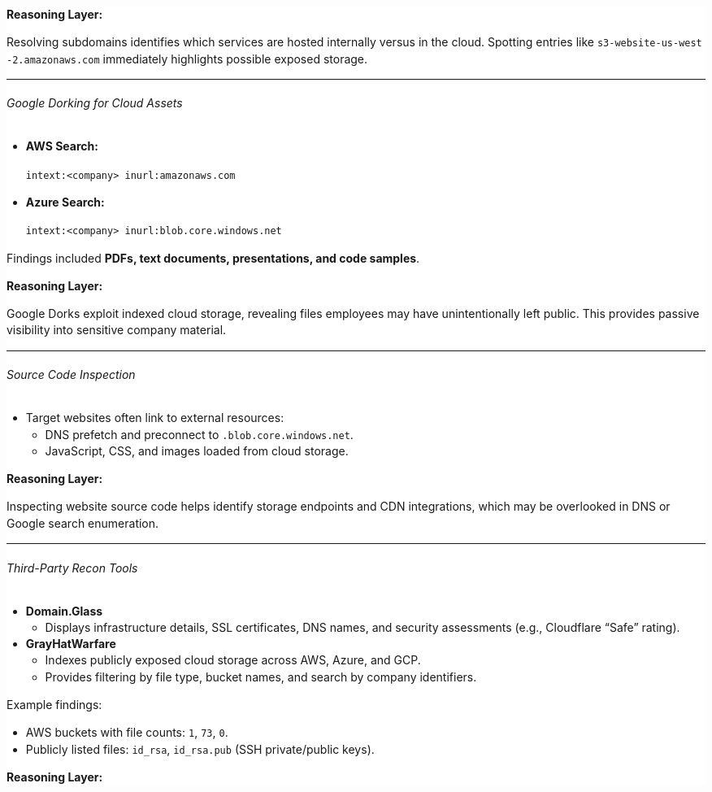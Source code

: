 **Reasoning Layer:**

Resolving subdomains identifies which services are hosted internally versus in the cloud. Spotting entries like `s3-website-us-west-2.amazonaws.com` immediately highlights possible exposed storage.

---

###### Google Dorking for Cloud Assets

- **AWS Search:**
    
    ```
    intext:<company> inurl:amazonaws.com
    ```
    
- **Azure Search:**
    
    ```
    intext:<company> inurl:blob.core.windows.net
    ```
    

Findings included **PDFs, text documents, presentations, and code samples**.

**Reasoning Layer:**

Google Dorks exploit indexed cloud storage, revealing files employees may have unintentionally left public. This provides passive visibility into sensitive company material.

---

###### Source Code Inspection

- Target websites often link to external resources:
    - DNS prefetch and preconnect to `.blob.core.windows.net`.
    - JavaScript, CSS, and images loaded from cloud storage.

**Reasoning Layer:**

Inspecting website source code helps identify storage endpoints and CDN integrations, which may be overlooked in DNS or Google search enumeration.

---

###### Third-Party Recon Tools

- **Domain.Glass**
    - Displays infrastructure details, SSL certificates, DNS names, and security assessments (e.g., Cloudflare “Safe” rating).
- **GrayHatWarfare**
    - Indexes publicly exposed cloud storage across AWS, Azure, and GCP.
    - Provides filtering by file type, bucket names, and search by company identifiers.

Example findings:

- AWS buckets with file counts: `1`, `73`, `0`.
- Publicly listed files: `id_rsa`, `id_rsa.pub` (SSH private/public keys).

**Reasoning Layer:**
